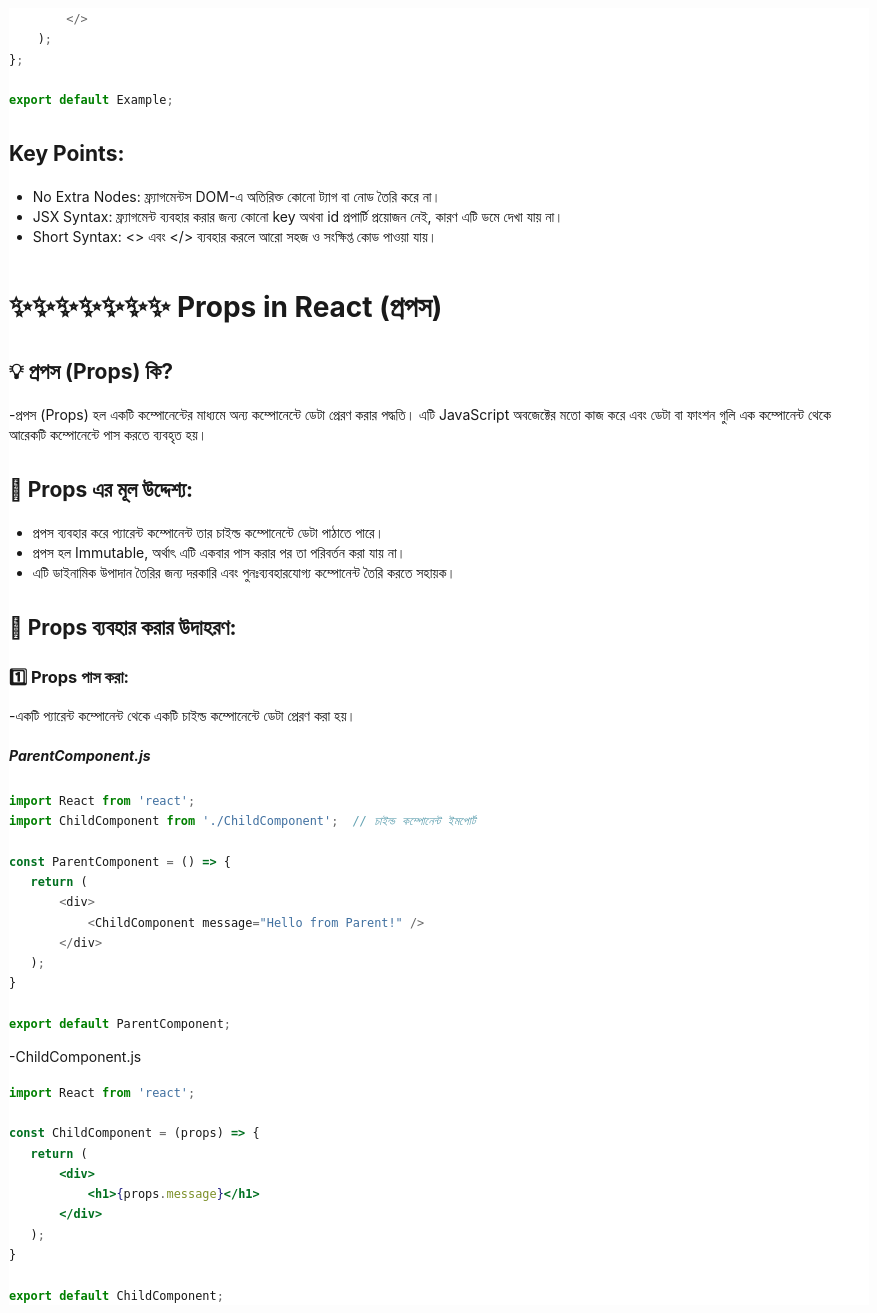 ```jsx
        </>
    );
};

export default Example;
```
## Key Points:
- No Extra Nodes: ফ্র্যাগমেন্টস DOM-এ অতিরিক্ত কোনো ট্যাগ বা নোড তৈরি করে না।
- JSX Syntax: ফ্র্যাগমেন্ট ব্যবহার করার জন্য কোনো key অথবা id প্রপার্টি প্রয়োজন নেই, কারণ এটি ডমে দেখা যায় না।
- Short Syntax: <> এবং </> ব্যবহার করলে আরো সহজ ও সংক্ষিপ্ত কোড পাওয়া যায়।


# ✨✨✨✨✨✨✨  Props in React (প্রপস)

## 💡 প্রপস (Props) কি?
-প্রপস (Props) হল একটি কম্পোনেন্টের মাধ্যমে অন্য কম্পোনেন্টে ডেটা প্রেরণ করার পদ্ধতি। এটি JavaScript অবজেক্টের মতো কাজ করে এবং ডেটা বা ফাংশন গুলি এক কম্পোনেন্ট থেকে আরেকটি কম্পোনেন্টে পাস করতে ব্যবহৃত হয়।

## 🔹 Props এর মূল উদ্দেশ্য:
- প্রপস ব্যবহার করে প্যারেন্ট কম্পোনেন্ট তার চাইল্ড কম্পোনেন্টে ডেটা পাঠাতে পারে।
- প্রপস হল Immutable, অর্থাৎ এটি একবার পাস করার পর তা পরিবর্তন করা যায় না।
- এটি ডাইনামিক উপাদান তৈরির জন্য দরকারি এবং পুনঃব্যবহারযোগ্য কম্পোনেন্ট তৈরি করতে সহায়ক।

## 🔹 Props ব্যবহার করার উদাহরণ:

### 1️⃣ **Props পাস করা:**
-একটি প্যারেন্ট কম্পোনেন্ট থেকে একটি চাইল্ড কম্পোনেন্টে ডেটা প্রেরণ করা হয়।

##### **ParentComponent.js**
```javascript
import React from 'react';
import ChildComponent from './ChildComponent';  // চাইল্ড কম্পোনেন্ট ইমপোর্ট

const ParentComponent = () => {
   return (
       <div>
           <ChildComponent message="Hello from Parent!" />
       </div>
   );
}

export default ParentComponent;
```
-ChildComponent.js
```jsx
import React from 'react';

const ChildComponent = (props) => {
   return (
       <div>
           <h1>{props.message}</h1>
       </div>
   );
}

export default ChildComponent;
```